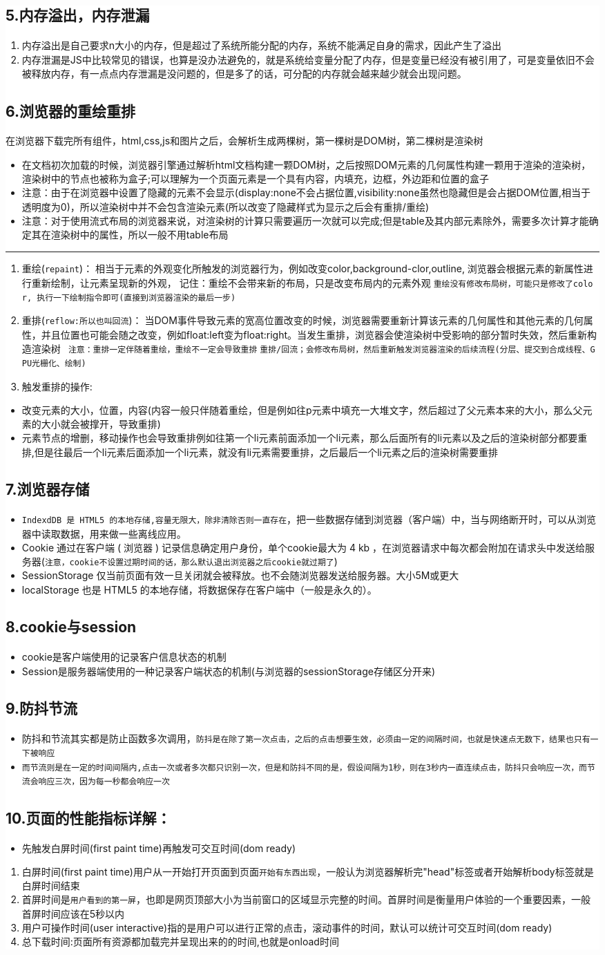 ## 5.内存溢出，内存泄漏
1. 内存溢出是自己要求n大小的内存，但是超过了系统所能分配的内存，系统不能满足自身的需求，因此产生了溢出
2. 内存泄漏是JS中比较常见的错误，也算是没办法避免的，就是系统给变量分配了内存，但是变量已经没有被引用了，可是变量依旧不会被释放内存，有一点点内存泄漏是没问题的，但是多了的话，可分配的内存就会越来越少就会出现问题。

## 6.浏览器的重绘重排
  在浏览器下载完所有组件，html,css,js和图片之后，会解析生成两棵树，第一棵树是DOM树，第二棵树是渲染树
* 在文档初次加载的时候，浏览器引擎通过解析html文档构建一颗DOM树，之后按照DOM元素的几何属性构建一颗用于渲染的渲染树，渲染树中的节点也被称为盒子;可以理解为一个页面元素是一个具有内容，内填充，边框，外边距和位置的盒子
* 注意：由于在浏览器中设置了隐藏的元素不会显示(display:none不会占据位置,visibility:none虽然也隐藏但是会占据DOM位置,相当于透明度为0)，所以渲染树中并不会包含渲染元素(所以改变了隐藏样式为显示之后会有重排/重绘)
* 注意：对于使用流式布局的浏览器来说，对渲染树的计算只需要遍历一次就可以完成;但是table及其内部元素除外，需要多次计算才能确定其在渲染树中的属性，所以一般不用table布局
---
1. 重绘(`repaint`)：
  相当于元素的外观变化所触发的浏览器行为，例如改变color,background-clor,outline, 浏览器会根据元素的新属性进行重新绘制，让元素呈现新的外观，
     记住：重绘不会带来新的布局，只是改变布局内的元素外观
  `重绘没有修改布局树，可能只是修改了color, 执行一下绘制指令即可(直接到浏览器渲染的最后一步)`
2. 重排(`reflow:所以也叫回流`)：
  当DOM事件导致元素的宽高位置改变的时候，浏览器需要重新计算该元素的几何属性和其他元素的几何属性，并且位置也可能会随之改变，例如float:left变为float:right。当发生重排，浏览器会使渲染树中受影响的部分暂时失效，然后重新构造渲染树
 ` 注意：重排一定伴随着重绘，重绘不一定会导致重排`
 `重排/回流；会修改布局树，然后重新触发浏览器渲染的后续流程(分层、提交到合成线程、GPU光栅化、绘制)`
 
3. 触发重排的操作:
  * 改变元素的大小，位置，内容(内容一般只伴随着重绘，但是例如往p元素中填充一大堆文字，然后超过了父元素本来的大小，那么父元素的大小就会被撑开，导致重排)
  * 元素节点的增删，移动操作也会导致重排例如往第一个li元素前面添加一个li元素，那么后面所有的li元素以及之后的渲染树部分都要重排,但是往最后一个li元素后面添加一个li元素，就没有li元素需要重排，之后最后一个li元素之后的渲染树需要重排
  
## 7.浏览器存储
* `IndexdDB 是 HTML5 的本地存储,容量无限大，除非清除否则一直存在`，把一些数据存储到浏览器（客户端）中，当与网络断开时，可以从浏览器中读取数据，用来做一些离线应用。
* Cookie 通过在客户端 ( 浏览器 ) 记录信息确定用户身份，单个cookie最大为 4 kb ，在浏览器请求中每次都会附加在请求头中发送给服务器(`注意，cookie不设置过期时间的话，那么默认退出浏览器之后cookie就过期了`)
* SessionStorage 仅当前页面有效一旦关闭就会被释放。也不会随浏览器发送给服务器。大小5M或更大
* localStorage 也是 HTML5 的本地存储，将数据保存在客户端中（一般是永久的）。

## 8.cookie与session
* cookie是客户端使用的记录客户信息状态的机制
* Session是服务器端使用的一种记录客户端状态的机制(与浏览器的sessionStorage存储区分开来)

## 9.防抖节流
* 防抖和节流其实都是防止函数多次调用，`防抖是在除了第一次点击，之后的点击想要生效，必须由一定的间隔时间，也就是快速点无数下，结果也只有一下被响应`
* `而节流则是在一定的时间间隔内,点击一次或者多次都只识别一次，但是和防抖不同的是，假设间隔为1秒，则在3秒内一直连续点击，防抖只会响应一次，而节流会响应三次，因为每一秒都会响应一次`

## 10.页面的性能指标详解：
* 先触发白屏时间(first paint time)再触发可交互时间(dom ready)
1. 白屏时间(first paint time)用户从一开始打开页面到页面`开始有东西出现`，一般认为浏览器解析完"head"标签或者开始解析body标签就是白屏时间结束
2. 首屏时间是`用户看到的第一屏`，也即是网页顶部大小为当前窗口的区域显示完整的时间。首屏时间是衡量用户体验的一个重要因素，一般首屏时间应该在5秒以内
3. 用户可操作时间(user interactive)指的是用户可以进行正常的点击，滚动事件的时间，默认可以统计可交互时间(dom ready)
4. 总下载时间:页面所有资源都加载完并呈现出来的的时间,也就是onload时间
